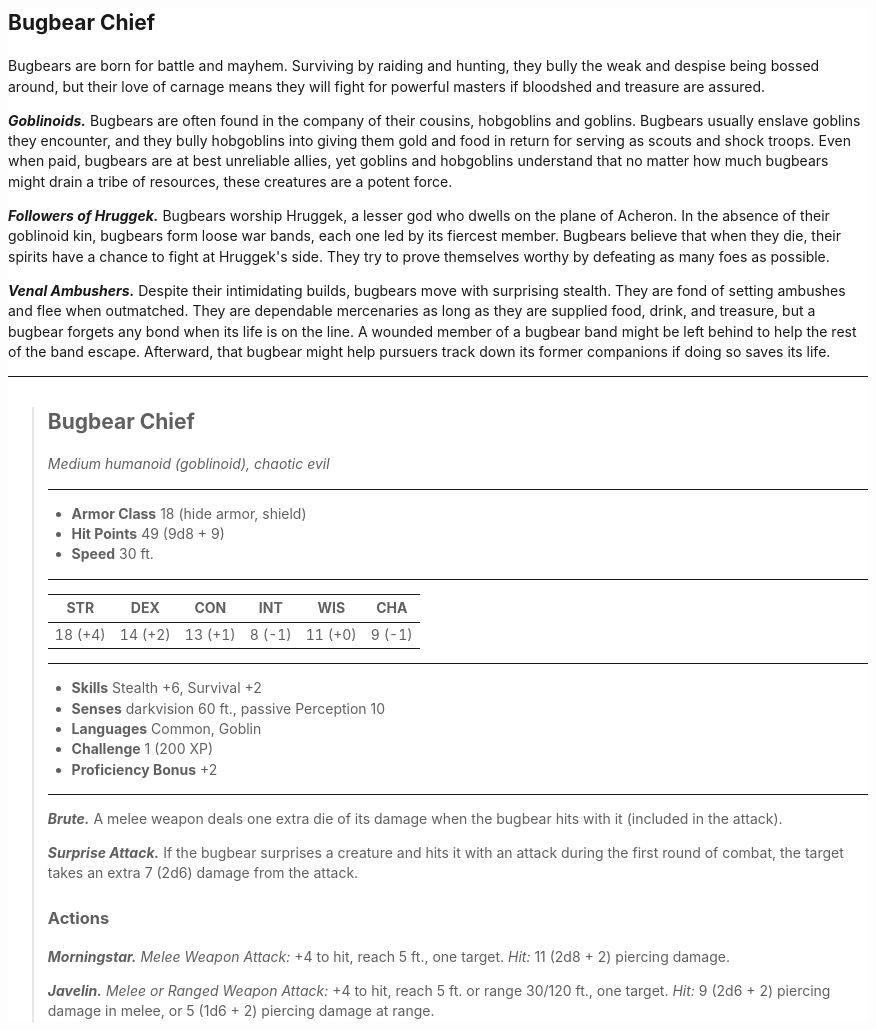 ## Bugbear Chief

Bugbears are born for battle and mayhem. Surviving by raiding and hunting, they bully the weak and despise being bossed around, but their love of carnage means they will fight for powerful masters if bloodshed and treasure are assured.

***Goblinoids.*** Bugbears are often found in the company of their cousins, hobgoblins and goblins. Bugbears usually enslave goblins they encounter, and they bully hobgoblins into giving them gold and food in return for serving as scouts and shock troops. Even when paid, bugbears are at best unreliable allies, yet goblins and hobgoblins understand that no matter how much bugbears might drain a tribe of resources, these creatures are a potent force.

***Followers of Hruggek.*** Bugbears worship Hruggek, a lesser god who dwells on the plane of Acheron. In the absence of their goblinoid kin, bugbears form loose war bands, each one led by its fiercest member. Bugbears believe that when they die, their spirits have a chance to fight at Hruggek's side. They try to prove themselves worthy by defeating as many foes as possible.

***Venal Ambushers.*** Despite their intimidating builds, bugbears move with surprising stealth. They are fond of setting ambushes and flee when outmatched. They are dependable mercenaries as long as they are supplied food, drink, and treasure, but a bugbear forgets any bond when its life is on the line. A wounded member of a bugbear band might be left behind to help the rest of the band escape. Afterward, that bugbear might help pursuers track down its former companions if doing so saves its life.

___
>## Bugbear Chief
>*Medium humanoid (goblinoid), chaotic evil*
>___
>- **Armor Class** 18 (hide armor, shield)
>- **Hit Points** 49 (9d8 + 9)
>- **Speed** 30 ft.
>___
>|STR|DEX|CON|INT|WIS|CHA|
>|:---:|:---:|:---:|:---:|:---:|:---:|
>|18 (+4)|14 (+2)|13 (+1)|8 (-1)|11 (+0)|9 (-1)|
>___
>- **Skills** Stealth +6, Survival +2
>- **Senses** darkvision 60 ft., passive Perception 10
>- **Languages** Common, Goblin
>- **Challenge** 1 (200 XP)
>- **Proficiency Bonus** +2
>___
>***Brute.*** A melee weapon deals one extra die of its damage when the bugbear hits with it (included in the attack).  
>
>***Surprise Attack.*** If the bugbear surprises a creature and hits it with an attack during the first round of combat, the target takes an extra 7 (2d6) damage from the attack.  
>
>### Actions
>***Morningstar.*** *Melee Weapon Attack:* +4 to hit, reach 5 ft., one target. *Hit:* 11 (2d8 + 2) piercing damage.  
>
>***Javelin.*** *Melee  or Ranged Weapon Attack:* +4 to hit, reach 5 ft. or range 30/120 ft., one target. *Hit:* 9 (2d6 + 2) piercing damage in melee, or 5 (1d6 + 2) piercing damage at range.
